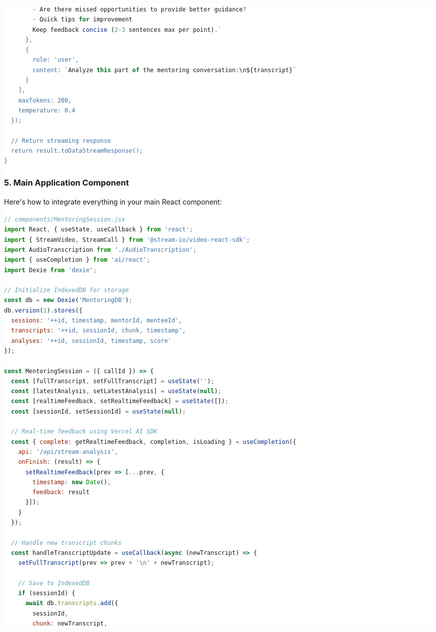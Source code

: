 ```javascript
        - Are there missed opportunities to provide better guidance?
        - Quick tips for improvement
        Keep feedback concise (2-3 sentences max per point).`
      },
      {
        role: 'user',
        content: `Analyze this part of the mentoring conversation:\n${transcript}`
      }
    ],
    maxTokens: 200,
    temperature: 0.4
  });
  
  // Return streaming response
  return result.toDataStreamResponse();
}
```

### 5. Main Application Component

Here's how to integrate everything in your main React component:

```javascript
// components/MentoringSession.jsx
import React, { useState, useCallback } from 'react';
import { StreamVideo, StreamCall } from '@stream-io/video-react-sdk';
import AudioTranscription from './AudioTranscription';
import { useCompletion } from 'ai/react';
import Dexie from 'dexie';

// Initialize IndexedDB for storage
const db = new Dexie('MentoringDB');
db.version(1).stores({
  sessions: '++id, timestamp, mentorId, menteeId',
  transcripts: '++id, sessionId, chunk, timestamp',
  analyses: '++id, sessionId, timestamp, score'
});

const MentoringSession = ({ callId }) => {
  const [fullTranscript, setFullTranscript] = useState('');
  const [latestAnalysis, setLatestAnalysis] = useState(null);
  const [realtimeFeedback, setRealtimeFeedback] = useState([]);
  const [sessionId, setSessionId] = useState(null);
  
  // Real-time feedback using Vercel AI SDK
  const { complete: getRealtimeFeedback, completion, isLoading } = useCompletion({
    api: '/api/stream-analysis',
    onFinish: (result) => {
      setRealtimeFeedback(prev => [...prev, {
        timestamp: new Date(),
        feedback: result
      }]);
    }
  });
  
  // Handle new transcript chunks
  const handleTranscriptUpdate = useCallback(async (newTranscript) => {
    setFullTranscript(prev => prev + '\n' + newTranscript);
    
    // Save to IndexedDB
    if (sessionId) {
      await db.transcripts.add({
        sessionId,
        chunk: newTranscript,
```